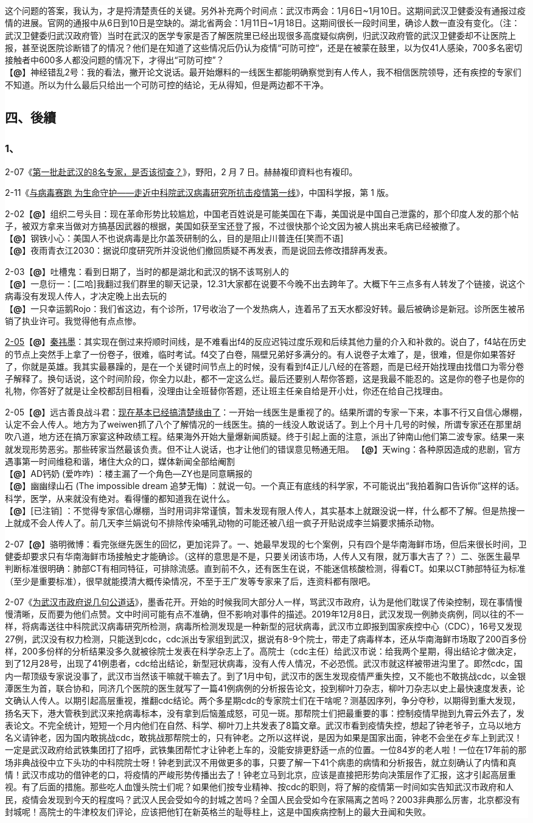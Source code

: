 这个问题的答案，我认为，才是捋清楚责任的关键。另外补充两个时间点：武汉市两会：1月6日~1月10日。这期间武汉卫健委没有通报过疫情的进展。官网的通报中从6日到10日是空缺的。湖北省两会：1月11日~1月18日。这期间很长一段时间里，确诊人数一直没有变化。（注：武汉卫健委归武汉政府管）当时在武汉的医学专家是否了解医院里已经出现很多高度疑似病例，归武汉政府管的武汉卫健委却不让医院上报，甚至说医院诊断错了的情况？他们是在知道了这些情况后仍认为疫情“可防可控“，还是在被蒙在鼓里，以为仅41人感染，700多名密切接触者中600多人都没问题的情况下，才得出“可防可控”？   
【**@**】神经错乱2号：我的看法，撇开论文说话。最开始爆料的一线医生都能明确察觉到有人传人，我不相信医院领导，还有疾控的专家们不知道。所以为什么最后只给出一个可防可控的结论，无从得知，但是两边都不干净。

## 四、後續

### 1、

2-07《[第一批赴武汉的8名专家，是否该彻查？](https://mp.weixin.qq.com/s/yHizyvaN-Oah2HGd9GJx1Q)》，野阳，2 月 7 日。赫赫複印資料也有複印。

2-11《[与病毒赛跑 为生命守护——走近中科院武汉病毒研究所抗击疫情第一线](https://mp.weixin.qq.com/s/rJ8zCeV6OcrxubW55JWUdQ)》，中国科学报，第 1 版。

2-02【**@**】组织二号头目：现在革命形势比较尴尬，中国老百姓说是可能美国在下毒，美国说是中国自己泄露的，那个印度人发的那个帖子，被双方拿来当做对方搞基因武器的根据，美国如获至宝还登了报，不过很快那个论文因为被人挑出来毛病已经被撤了。  
【**@**】钢铁小心：美国人不也说病毒是比尔盖茨研制的么，目的是阻止川普连任[笑而不语]   
【**@**】夜雨青衣江2030：据说印度研究所并没说他们撤回质疑不再发表，而是说回去修改措辞再发表。

2-03【**@**】吐槽鬼：看到日期了，当时的都是湖北和武汉的锅不该骂别人的   
【**@**】一息衍一：[二哈]我翻过我们群里的聊天记录，12.31大家都在说要不今晚不出去跨年了。大概下午三点多有人转发了个链接，说这个病毒没有发现人传人，才决定晚上出去玩的   
【**@**】一只幸运鹅Rojo：我们省这边，有个诊所，17号收治了一个发热病人，连着吊了五天水都没好转。最后被确诊是新冠。诊所医生被吊销了执业许可。我觉得他有点点惨。

[2-05](https://weibo.com/1567560777/IsP4Wicmn?ref=home&rid=4_0_8_2606577461104686895_6_0_0)【**@**】[秦祎墨](https://weibo.com/xiongbaobaozhu?refer_flag=0000015010_&from=feed&loc=nickname)：其实现在倒过来捋顺时间线，是不难看出f4的反应迟钝过度乐观和后续其他力量的介入和补救的。说白了，f4站在历史的节点上突然手上拿了一份卷子，很难，临时考试。f4交了白卷，隔壁兄弟好多满分的。有人说卷子太难了，是，很难，但是你如果答好了，你就是英雄。我其实最暴躁的，是在一个关键时间节点上的时候，没有看到f4正儿八经的在答题，而是已经开始找理由找借口为零分卷子解释了。换句话说，这个时间阶段，你全力以赴，都不一定这么烂。最后还要别人帮你答题，这是我最不能忍的。这是你的卷子也是你的礼物，你答好了就是让全校都刮目相看，没理由让全班替你答题，还让班主任亲自给是开小灶，你还在给自己找理由。

2-05【**@**】远古善良战斗君：[现在基本已经搞清楚缘由了](https://www.douban.com/group/topic/164469719/)：一开始一线医生是重视了的。结果所谓的专家一下来，本事不行又自信心爆棚，认定不会人传人。地方为了weiwen抓了八个了解情况的一线医生。搞的一线没人敢说话了。到上个月十几号的时候，所谓专家还在那里胡吹八道，地方还在搞万家宴这种政绩工程。结果海外开始大量爆新闻质疑。终于引起上面的注意，派出了钟南山他们第二波专家。结果一来就发现形势恶劣。那些砖家当然最该负责。但不让人说话，也才让他们的错误意见畅通无阻。 
【**@**】天wing：各种原因造成的悲剧，官方遇事第一时间维稳和谐，堵住大众的口，媒体新闻全部给阉割   
【**@**】AD钙奶 (爱咋咋) ：楼主漏了一个角色—ZY也是同意瞒报的   
【**@**】幽幽绿山石 (The impossible dream 追梦无悔) ：就说一句。一个真正有底线的科学家，不可能说出“我拍着胸口告诉你”这样的话。科学，医学，从来就没有绝对。看得懂的都知道我在说什么。  
【**@**】[已注销] ：不觉得专家信心爆棚，当时用词非常谨慎，暂未发现有限人传人，其实基本上就跟没说一样，什么都不了解。但是热搜一上就成不会人传人了。前几天李兰娟说句不排除传染哺乳动物的可能还被八组一疯子开贴说成李兰娟要求捕杀动物。

2-07【**@**】骆明微博：看完张继先医生的回忆，更加诧异了。一、她最早发现的七个案例，只有四个是华南海鲜市场，但后来很长时间，卫健委却要求只有华南海鲜市场接触史才能确诊。（这样的意思是不是，只要关闭该市场，人传人又有限，就万事大吉了？）二、张医生最早判断标准很明确：肺部CT有相同特征，可排除流感。直到前不久，还有医生在说，不能迷信核酸检测，得看CT。如果以CT肺部特征为标准（至少是重要标准），很早就能摸清大概传染情况，不至于王广发等专家来了后，连资料都有限吧。

2-07《[为武汉市政府说几句公道话](https://mp.weixin.qq.com/s/pdwbrY_vT4ngDTMYMhWDGw)》，墨香花开。开始的时候我同大部分人一样，骂武汉市政府，认为是他们耽误了传染控制，现在事情慢慢清晰，反而要为他们点赞。文中时间可能有点不准确，但不影响对事件的描述。2019年12月8日，武汉发现一例肺炎病例，同以往的不一样，将病毒送往中科院武汉病毒研究所检测，病毒所检测发现是一种新型的冠状病毒，武汉市立即报到国家疾控中心（CDC），16号又发现27例，武汉没有权力检测，只能送到cdc，cdc派出专家组到武汉，据说有8-9个院士，带走了病毒样本，还从华南海鲜市场取了200百多份样，200多份样的分析结果没多久就被徐院士发表在科学杂志上了。高院士（cdc主任）给武汉市说：给我两个星期，得出结论才做决定，到了12月28号，出现了41例患者，cdc给出结论，新型冠状病毒，没有人传人情况，不必恐慌。武汉市就这样被带进沟里了。即然cdc，国内一帮顶级专家说没事了，武汉市当然该干嘛就干嘛去了。到了1月中旬，武汉市的医生发现疫情严重失控，又不能也不敢挑战cdc，以金银潭医生为首，联合协和，同济几个医院的医生就写了一篇41例病例的分析报告论文，投到柳叶刀杂志，柳叶刀杂志以史上最快速度发表，论文确认人传人。以期引起高层重视，推翻cdc结论。两个多星期cdc的专家院士们在干啥呢？测基因序列，争分夺秒，以期得到重大发现，扬名天下，港大管秩到武汉来抢病毒标本，没有拿到后恼羞成怒，可见一斑。那帮院士们把最重要的事：控制疫情早抛到九霄云外去了，发表论文。不完全统计，短短一个月内他们在自然、科学、柳叶刀上共发表了8篇文章。武汉市看到疫情失控，想起了钟老爷子，立马以地方名义请钟老，因为国内敢挑战cdc，敢挑战那帮院士的，只有钟老。之所以这样说，是因为如果是国家出面，钟老不会坐在歺车上到武汉！一定是武汉政府给武铁集团打了招呼，武铁集团帮忙才让钟老上车的，没能安排更舒适一点的位置。一位84岁的老人啦！一位在17年前的那场非典战役中立下头功的中科院院士呀！钟老到武汉不用做更多的事，只要了解一下41个病患的病情和分析报告，就立刻确认了内情和真情！武汉市成功的借钟老的口，将疫情的严峻形势传播出去了！钟老立马到北京，应该是直接把形势向决策层作了汇报，这才引起高层重视。有了后面的措施。那些吃人血馒头院士们呢？如果他们按专业精神、按cdc的职则，将了解的疫情第一时间如实告知武汉市政府和人民，疫情会发现到今天的程度吗？武汉人民会受如今的封城之苦吗？全国人民会受如今在家隔离之苦吗？2003非典那么厉害，北京都没有封城呢！高院士的牛津校友们评论，应该把他钉在新英格兰的耻辱柱上，这是中国疾病控制上的最大丑闻和失败。
